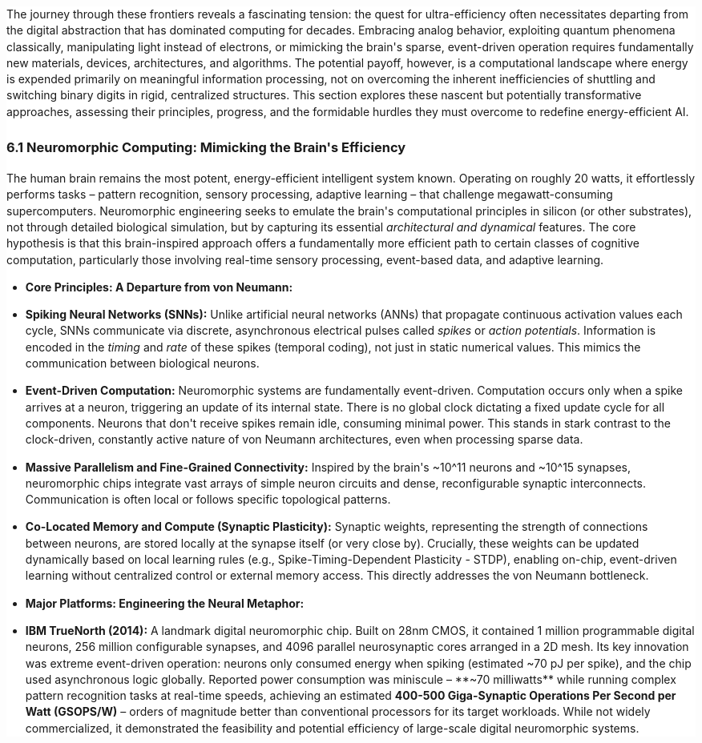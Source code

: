 The journey through these frontiers reveals a fascinating tension: the quest for ultra-efficiency often necessitates departing from the digital abstraction that has dominated computing for decades. Embracing analog behavior, exploiting quantum phenomena classically, manipulating light instead of electrons, or mimicking the brain's sparse, event-driven operation requires fundamentally new materials, devices, architectures, and algorithms. The potential payoff, however, is a computational landscape where energy is expended primarily on meaningful information processing, not on overcoming the inherent inefficiencies of shuttling and switching binary digits in rigid, centralized structures. This section explores these nascent but potentially transformative approaches, assessing their principles, progress, and the formidable hurdles they must overcome to redefine energy-efficient AI.

### 6.1 Neuromorphic Computing: Mimicking the Brain's Efficiency

The human brain remains the most potent, energy-efficient intelligent system known. Operating on roughly 20 watts, it effortlessly performs tasks – pattern recognition, sensory processing, adaptive learning – that challenge megawatt-consuming supercomputers. Neuromorphic engineering seeks to emulate the brain's computational principles in silicon (or other substrates), not through detailed biological simulation, but by capturing its essential *architectural and dynamical* features. The core hypothesis is that this brain-inspired approach offers a fundamentally more efficient path to certain classes of cognitive computation, particularly those involving real-time sensory processing, event-based data, and adaptive learning.

*   **Core Principles: A Departure from von Neumann:**

*   **Spiking Neural Networks (SNNs):** Unlike artificial neural networks (ANNs) that propagate continuous activation values each cycle, SNNs communicate via discrete, asynchronous electrical pulses called *spikes* or *action potentials*. Information is encoded in the *timing* and *rate* of these spikes (temporal coding), not just in static numerical values. This mimics the communication between biological neurons.

*   **Event-Driven Computation:** Neuromorphic systems are fundamentally event-driven. Computation occurs only when a spike arrives at a neuron, triggering an update of its internal state. There is no global clock dictating a fixed update cycle for all components. Neurons that don't receive spikes remain idle, consuming minimal power. This stands in stark contrast to the clock-driven, constantly active nature of von Neumann architectures, even when processing sparse data.

*   **Massive Parallelism and Fine-Grained Connectivity:** Inspired by the brain's ~10^11 neurons and ~10^15 synapses, neuromorphic chips integrate vast arrays of simple neuron circuits and dense, reconfigurable synaptic interconnects. Communication is often local or follows specific topological patterns.

*   **Co-Located Memory and Compute (Synaptic Plasticity):** Synaptic weights, representing the strength of connections between neurons, are stored locally at the synapse itself (or very close by). Crucially, these weights can be updated dynamically based on local learning rules (e.g., Spike-Timing-Dependent Plasticity - STDP), enabling on-chip, event-driven learning without centralized control or external memory access. This directly addresses the von Neumann bottleneck.

*   **Major Platforms: Engineering the Neural Metaphor:**

*   **IBM TrueNorth (2014):** A landmark digital neuromorphic chip. Built on 28nm CMOS, it contained 1 million programmable digital neurons, 256 million configurable synapses, and 4096 parallel neurosynaptic cores arranged in a 2D mesh. Its key innovation was extreme event-driven operation: neurons only consumed energy when spiking (estimated ~70 pJ per spike), and the chip used asynchronous logic globally. Reported power consumption was miniscule – **~70 milliwatts** while running complex pattern recognition tasks at real-time speeds, achieving an estimated **400-500 Giga-Synaptic Operations Per Second per Watt (GSOPS/W)** – orders of magnitude better than conventional processors for its target workloads. While not widely commercialized, it demonstrated the feasibility and potential efficiency of large-scale digital neuromorphic systems.
